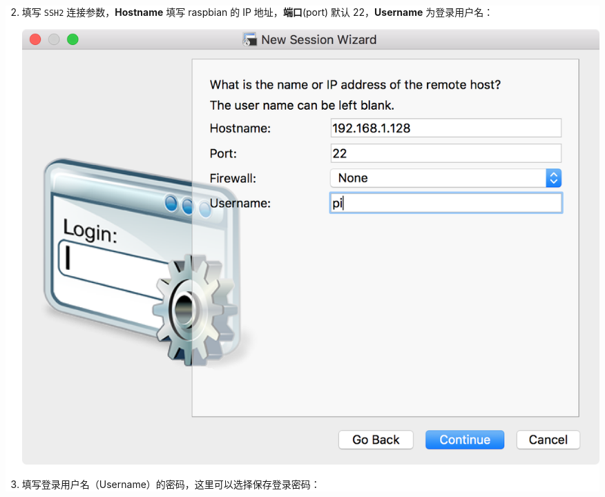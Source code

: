 2. 填写 `SSH2` 连接参数，**Hostname** 填写 raspbian 的 IP 地址，**端口**(port) 默认 22，**Username** 为登录用户名：

	![2-SecureCRT-Sessions-New_Session-SSH2-Wizard](SecureCRT/2-SecureCRT-Sessions-New_Session-SSH2-Wizard.png)

3. 填写登录用户名（Username）的密码，这里可以选择保存登录密码：
